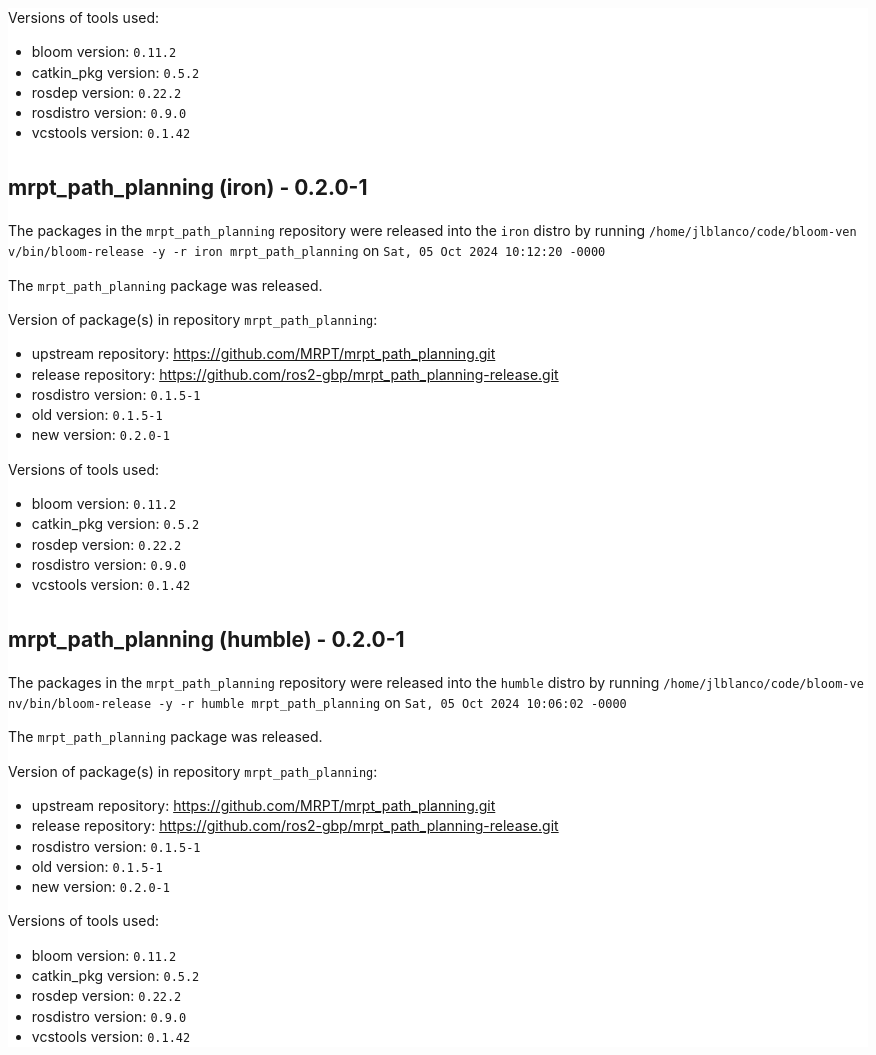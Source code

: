 Versions of tools used:

- bloom version: `0.11.2`
- catkin_pkg version: `0.5.2`
- rosdep version: `0.22.2`
- rosdistro version: `0.9.0`
- vcstools version: `0.1.42`


## mrpt_path_planning (iron) - 0.2.0-1

The packages in the `mrpt_path_planning` repository were released into the `iron` distro by running `/home/jlblanco/code/bloom-venv/bin/bloom-release -y -r iron mrpt_path_planning` on `Sat, 05 Oct 2024 10:12:20 -0000`

The `mrpt_path_planning` package was released.

Version of package(s) in repository `mrpt_path_planning`:

- upstream repository: https://github.com/MRPT/mrpt_path_planning.git
- release repository: https://github.com/ros2-gbp/mrpt_path_planning-release.git
- rosdistro version: `0.1.5-1`
- old version: `0.1.5-1`
- new version: `0.2.0-1`

Versions of tools used:

- bloom version: `0.11.2`
- catkin_pkg version: `0.5.2`
- rosdep version: `0.22.2`
- rosdistro version: `0.9.0`
- vcstools version: `0.1.42`


## mrpt_path_planning (humble) - 0.2.0-1

The packages in the `mrpt_path_planning` repository were released into the `humble` distro by running `/home/jlblanco/code/bloom-venv/bin/bloom-release -y -r humble mrpt_path_planning` on `Sat, 05 Oct 2024 10:06:02 -0000`

The `mrpt_path_planning` package was released.

Version of package(s) in repository `mrpt_path_planning`:

- upstream repository: https://github.com/MRPT/mrpt_path_planning.git
- release repository: https://github.com/ros2-gbp/mrpt_path_planning-release.git
- rosdistro version: `0.1.5-1`
- old version: `0.1.5-1`
- new version: `0.2.0-1`

Versions of tools used:

- bloom version: `0.11.2`
- catkin_pkg version: `0.5.2`
- rosdep version: `0.22.2`
- rosdistro version: `0.9.0`
- vcstools version: `0.1.42`
